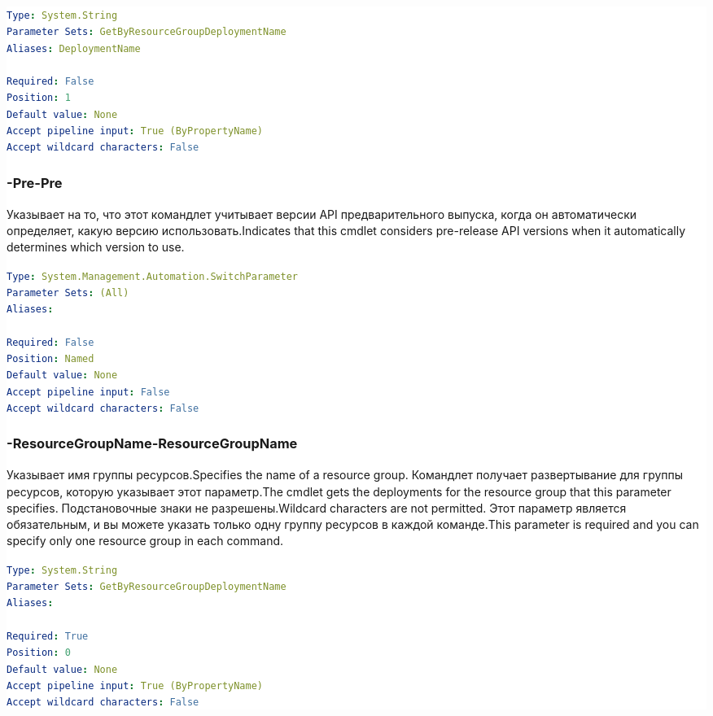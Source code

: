 ```yaml
Type: System.String
Parameter Sets: GetByResourceGroupDeploymentName
Aliases: DeploymentName

Required: False
Position: 1
Default value: None
Accept pipeline input: True (ByPropertyName)
Accept wildcard characters: False
```

### <span data-ttu-id="b52de-140">-Pre</span><span class="sxs-lookup"><span data-stu-id="b52de-140">-Pre</span></span>
<span data-ttu-id="b52de-141">Указывает на то, что этот командлет учитывает версии API предварительного выпуска, когда он автоматически определяет, какую версию использовать.</span><span class="sxs-lookup"><span data-stu-id="b52de-141">Indicates that this cmdlet considers pre-release API versions when it automatically determines which version to use.</span></span>

```yaml
Type: System.Management.Automation.SwitchParameter
Parameter Sets: (All)
Aliases:

Required: False
Position: Named
Default value: None
Accept pipeline input: False
Accept wildcard characters: False
```

### <span data-ttu-id="b52de-142">-ResourceGroupName</span><span class="sxs-lookup"><span data-stu-id="b52de-142">-ResourceGroupName</span></span>
<span data-ttu-id="b52de-143">Указывает имя группы ресурсов.</span><span class="sxs-lookup"><span data-stu-id="b52de-143">Specifies the name of a resource group.</span></span>
<span data-ttu-id="b52de-144">Командлет получает развертывание для группы ресурсов, которую указывает этот параметр.</span><span class="sxs-lookup"><span data-stu-id="b52de-144">The cmdlet gets the deployments for the resource group that this parameter specifies.</span></span>
<span data-ttu-id="b52de-145">Подстановочные знаки не разрешены.</span><span class="sxs-lookup"><span data-stu-id="b52de-145">Wildcard characters are not permitted.</span></span>
<span data-ttu-id="b52de-146">Этот параметр является обязательным, и вы можете указать только одну группу ресурсов в каждой команде.</span><span class="sxs-lookup"><span data-stu-id="b52de-146">This parameter is required and you can specify only one resource group in each command.</span></span>

```yaml
Type: System.String
Parameter Sets: GetByResourceGroupDeploymentName
Aliases:

Required: True
Position: 0
Default value: None
Accept pipeline input: True (ByPropertyName)
Accept wildcard characters: False
```
